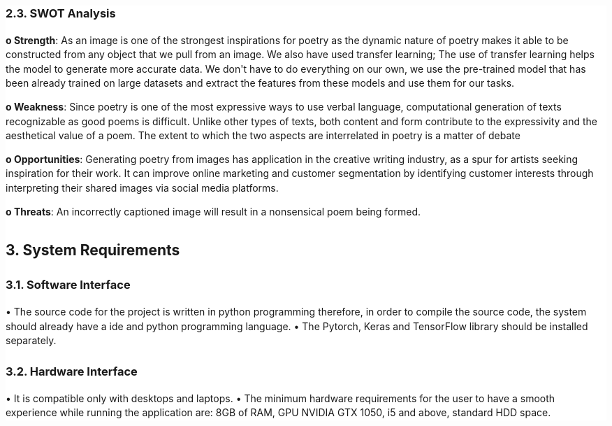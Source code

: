 
### 2.3.	SWOT Analysis

**o	Strength**:
As an image is one of the strongest inspirations for poetry as the dynamic nature of poetry makes it able to be constructed from any object that we pull from an image.
We also have used transfer learning; 
The use of transfer learning helps the model to generate more accurate data. We don't have to do everything on our own, we use the pre-trained model that has been already trained on large datasets and extract the features from these models and use them for our tasks.

**o	Weakness**:
Since poetry is one of the most expressive ways to use verbal language, computational generation of texts recognizable as good poems is difficult. Unlike other types of texts, both content and form contribute to the expressivity and the aesthetical value of a poem. The extent to which the two aspects are interrelated in poetry is a matter of debate

**o	Opportunities**:
Generating poetry from images has application in the creative writing industry, as a spur for artists seeking inspiration for their work.
It can improve online marketing and customer segmentation by identifying customer interests through interpreting their shared images via social media platforms.

**o	Threats**:
An incorrectly captioned image will result in a nonsensical poem being formed.

## 3. System Requirements

### 3.1.	Software Interface

•	The source code for the project is written in python programming therefore, in order to compile the source code, the system should already have a ide and python programming language.
•	The Pytorch, Keras and TensorFlow library should be installed separately.
### 3.2.	Hardware Interface

•	It is compatible only with desktops and laptops. 
•	The minimum hardware requirements for the user to have a smooth experience while running the application are: 8GB of RAM, GPU NVIDIA GTX 1050, i5 and above, standard HDD space.

